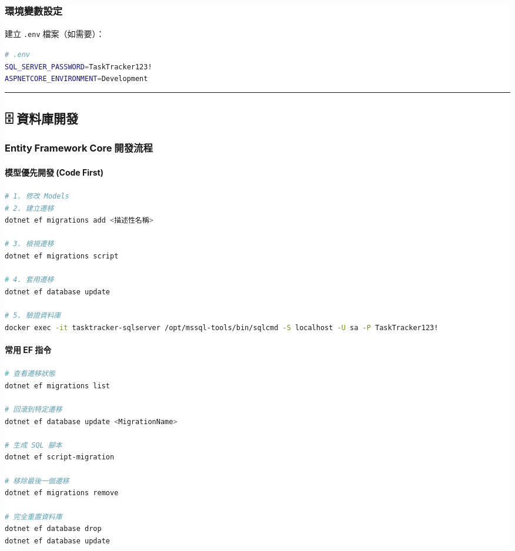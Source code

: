 ### 環境變數設定

建立 `.env` 檔案（如需要）：
```bash
# .env
SQL_SERVER_PASSWORD=TaskTracker123!
ASPNETCORE_ENVIRONMENT=Development
```

---

## 🗄️ 資料庫開發

### Entity Framework Core 開發流程

#### 模型優先開發 (Code First)

```bash
# 1. 修改 Models
# 2. 建立遷移
dotnet ef migrations add <描述性名稱>

# 3. 檢視遷移
dotnet ef migrations script

# 4. 套用遷移
dotnet ef database update

# 5. 驗證資料庫
docker exec -it tasktracker-sqlserver /opt/mssql-tools/bin/sqlcmd -S localhost -U sa -P TaskTracker123!
```

#### 常用 EF 指令

```bash
# 查看遷移狀態
dotnet ef migrations list

# 回滾到特定遷移
dotnet ef database update <MigrationName>

# 生成 SQL 腳本
dotnet ef script-migration

# 移除最後一個遷移
dotnet ef migrations remove

# 完全重置資料庫
dotnet ef database drop
dotnet ef database update
```
